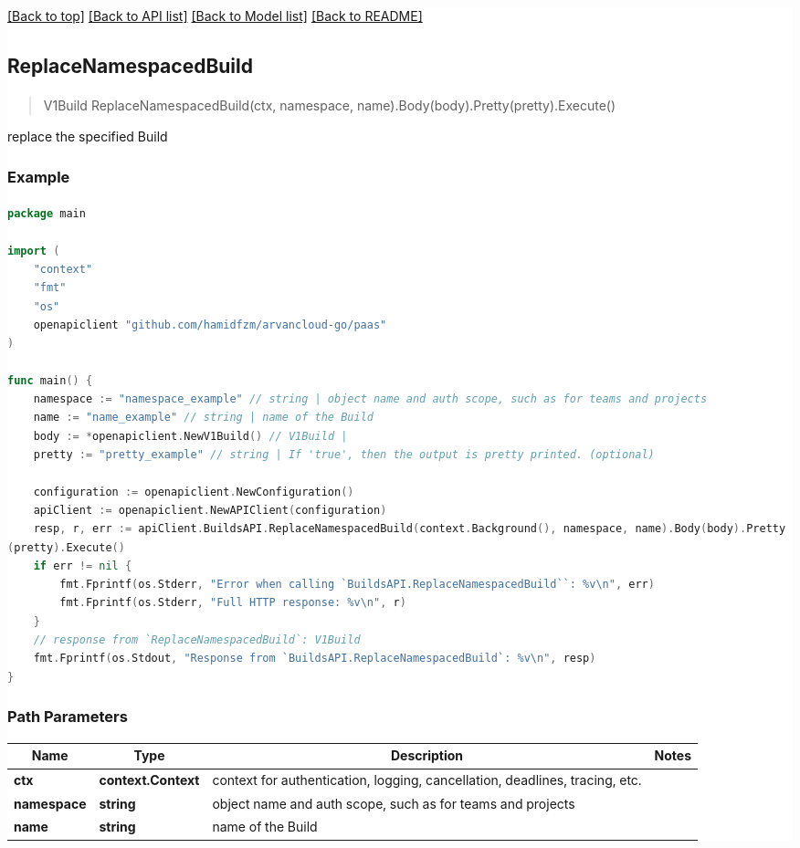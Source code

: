 [[Back to top]](#) [[Back to API list]](../README.md#documentation-for-api-endpoints)
[[Back to Model list]](../README.md#documentation-for-models)
[[Back to README]](../README.md)


## ReplaceNamespacedBuild

> V1Build ReplaceNamespacedBuild(ctx, namespace, name).Body(body).Pretty(pretty).Execute()

replace the specified Build

### Example

```go
package main

import (
    "context"
    "fmt"
    "os"
    openapiclient "github.com/hamidfzm/arvancloud-go/paas"
)

func main() {
    namespace := "namespace_example" // string | object name and auth scope, such as for teams and projects
    name := "name_example" // string | name of the Build
    body := *openapiclient.NewV1Build() // V1Build | 
    pretty := "pretty_example" // string | If 'true', then the output is pretty printed. (optional)

    configuration := openapiclient.NewConfiguration()
    apiClient := openapiclient.NewAPIClient(configuration)
    resp, r, err := apiClient.BuildsAPI.ReplaceNamespacedBuild(context.Background(), namespace, name).Body(body).Pretty(pretty).Execute()
    if err != nil {
        fmt.Fprintf(os.Stderr, "Error when calling `BuildsAPI.ReplaceNamespacedBuild``: %v\n", err)
        fmt.Fprintf(os.Stderr, "Full HTTP response: %v\n", r)
    }
    // response from `ReplaceNamespacedBuild`: V1Build
    fmt.Fprintf(os.Stdout, "Response from `BuildsAPI.ReplaceNamespacedBuild`: %v\n", resp)
}
```

### Path Parameters


Name | Type | Description  | Notes
------------- | ------------- | ------------- | -------------
**ctx** | **context.Context** | context for authentication, logging, cancellation, deadlines, tracing, etc.
**namespace** | **string** | object name and auth scope, such as for teams and projects | 
**name** | **string** | name of the Build | 
